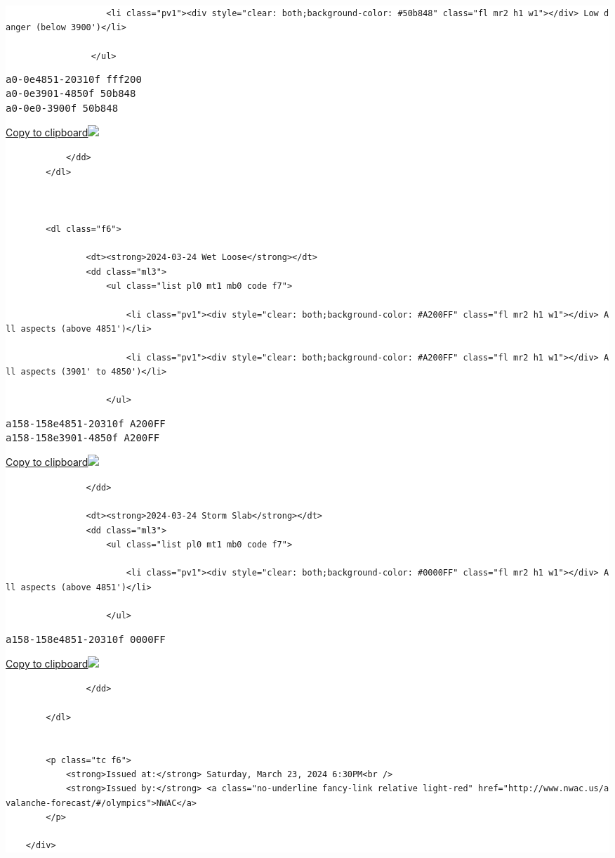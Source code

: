                         <li class="pv1"><div style="clear: both;background-color: #50b848" class="fl mr2 h1 w1"></div> Low danger (below 3900')</li>
                    
                     </ul>
<pre id="danger-layer-1645" class="dib pa1 b--silver bw1 ba mv2">
a0-0e4851-20310f fff200
a0-0e3901-4850f 50b848
a0-0e0-3900f 50b848
</pre> <div class="tooltip dib v-top pt3"><a onclick="clickFunc('danger-layer-1645', 'danger-tooltip-1645'); return false;" onmouseout="outFunc('danger-tooltip-1645')" href="#"><span class="tooltiptext" id="danger-tooltip-1645">Copy to clipboard</span><img style="width: 15px;" src="/assets/images/svg/copy-icon.svg"></a></div>
                </dd>
            </dl>
            

            
            <dl class="f6">
                
                    <dt><strong>2024-03-24 Wet Loose</strong></dt>
                    <dd class="ml3">
                        <ul class="list pl0 mt1 mb0 code f7">
                        
                            <li class="pv1"><div style="clear: both;background-color: #A200FF" class="fl mr2 h1 w1"></div> All aspects (above 4851')</li>
                        
                            <li class="pv1"><div style="clear: both;background-color: #A200FF" class="fl mr2 h1 w1"></div> All aspects (3901' to 4850')</li>
                        
                        </ul>
<pre id="problem-1-layer-1645" class="dib pa1 b--silver bw1 ba mv2">
a158-158e4851-20310f A200FF
a158-158e3901-4850f A200FF
</pre> <div class="tooltip dib v-top pt3"><a onclick="clickFunc('problem-1-layer-1645', 'problem-1-tooltip-1645'); return false;" onmouseout="outFunc('problem-1-tooltip-1645')" href="#"><span class="tooltiptext" id="problem-1-tooltip-1645">Copy to clipboard</span><img style="width: 15px;" src="/assets/images/svg/copy-icon.svg"></a></div>
                    </dd>
                
                    <dt><strong>2024-03-24 Storm Slab</strong></dt>
                    <dd class="ml3">
                        <ul class="list pl0 mt1 mb0 code f7">
                        
                            <li class="pv1"><div style="clear: both;background-color: #0000FF" class="fl mr2 h1 w1"></div> All aspects (above 4851')</li>
                        
                        </ul>
<pre id="problem-2-layer-1645" class="dib pa1 b--silver bw1 ba mv2">
a158-158e4851-20310f 0000FF
</pre> <div class="tooltip dib v-top pt3"><a onclick="clickFunc('problem-2-layer-1645', 'problem-2-tooltip-1645'); return false;" onmouseout="outFunc('problem-2-tooltip-1645')" href="#"><span class="tooltiptext" id="problem-2-tooltip-1645">Copy to clipboard</span><img style="width: 15px;" src="/assets/images/svg/copy-icon.svg"></a></div>
                    </dd>
                
            </dl>
            
            
            <p class="tc f6">
                <strong>Issued at:</strong> Saturday, March 23, 2024 6:30PM<br />
                <strong>Issued by:</strong> <a class="no-underline fancy-link relative light-red" href="http://www.nwac.us/avalanche-forecast/#/olympics">NWAC</a>
            </p>
            
        </div>
        